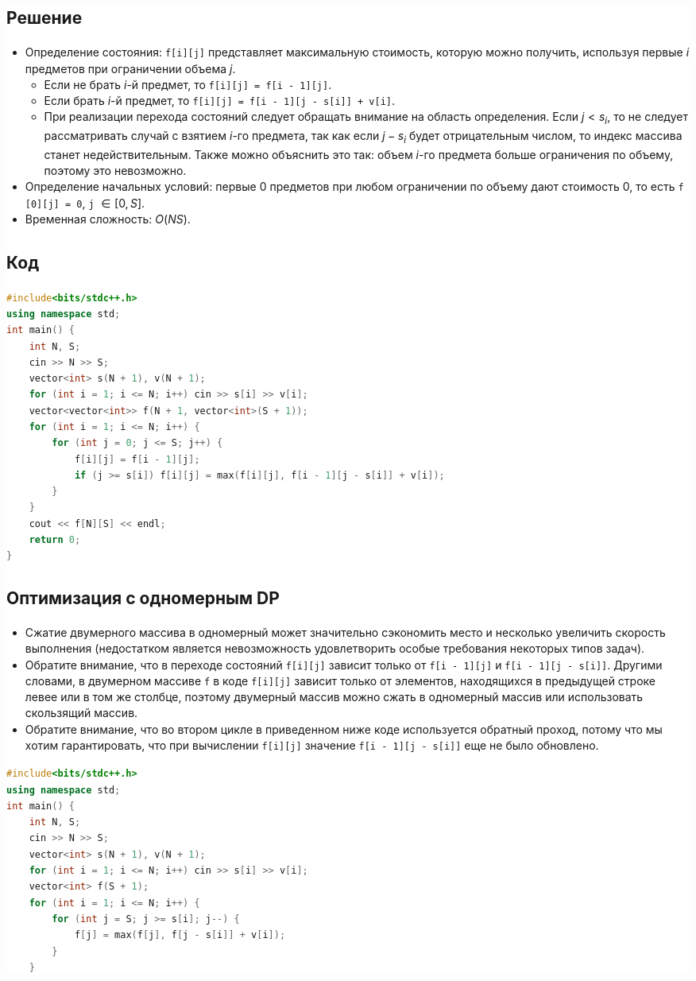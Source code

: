 ## Решение

- Определение состояния: `f[i][j]` представляет максимальную стоимость, которую можно получить, используя первые $i$ предметов при ограничении объема $j$.
    - Если не брать $i$-й предмет, то `f[i][j] = f[i - 1][j]`.
    - Если брать $i$-й предмет, то `f[i][j] = f[i - 1][j - s[i]] + v[i]`.
    - При реализации перехода состояний следует обращать внимание на область определения. Если $j < s_i$, то не следует рассматривать случай с взятием $i$-го предмета, так как если $j-s_i$ будет отрицательным числом, то индекс массива станет недействительным.
      Также можно объяснить это так: объем $i$-го предмета больше ограничения по объему, поэтому это невозможно.
- Определение начальных условий: первые $0$ предметов при любом ограничении по объему дают стоимость $0$, то есть `f[0][j] = 0`, `j` $\in [0, S]$.
- Временная сложность: $O(NS)$.

## Код

```cpp
#include<bits/stdc++.h>
using namespace std;
int main() {
    int N, S;
    cin >> N >> S;
    vector<int> s(N + 1), v(N + 1);
    for (int i = 1; i <= N; i++) cin >> s[i] >> v[i];
    vector<vector<int>> f(N + 1, vector<int>(S + 1));
    for (int i = 1; i <= N; i++) {
        for (int j = 0; j <= S; j++) {
            f[i][j] = f[i - 1][j];
            if (j >= s[i]) f[i][j] = max(f[i][j], f[i - 1][j - s[i]] + v[i]);
        }
    }
    cout << f[N][S] << endl;
    return 0;
}
```

## Оптимизация с одномерным DP

- Сжатие двумерного массива в одномерный может значительно сэкономить место и несколько увеличить скорость выполнения (недостатком является невозможность удовлетворить особые требования некоторых типов задач).
- Обратите внимание, что в переходе состояний `f[i][j]` зависит только от `f[i - 1][j]` и `f[i - 1][j - s[i]]`. Другими словами, в двумерном массиве `f` в коде `f[i][j]` зависит только от элементов, находящихся в предыдущей строке левее или в том же столбце, поэтому двумерный массив можно сжать в одномерный массив или использовать скользящий массив.
- Обратите внимание, что во втором цикле в приведенном ниже коде используется обратный проход, потому что мы хотим гарантировать, что при вычислении `f[i][j]` значение `f[i - 1][j - s[i]]` еще не было обновлено.

```cpp
#include<bits/stdc++.h>
using namespace std;
int main() {
    int N, S;
    cin >> N >> S;
    vector<int> s(N + 1), v(N + 1);
    for (int i = 1; i <= N; i++) cin >> s[i] >> v[i];
    vector<int> f(S + 1);
    for (int i = 1; i <= N; i++) {
        for (int j = S; j >= s[i]; j--) {
            f[j] = max(f[j], f[j - s[i]] + v[i]);
        }
    }
```